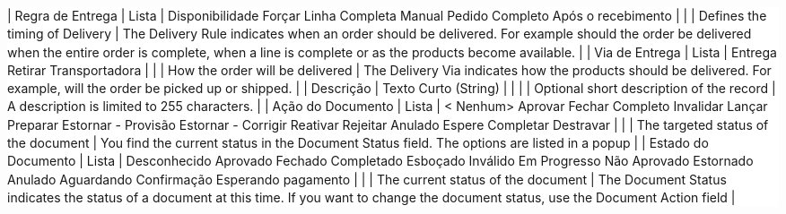 |           Regra de Entrega           |        Lista         |                                                                            Disponibilidade Forçar Linha Completa Manual Pedido Completo Após o recebimento                                                                             |                    |                                                  |                           Defines the timing of Delivery                            |                                                                                                                                                                                                                                                            The Delivery Rule indicates when an order should be delivered. For example should the order be delivered when the entire order is complete, when a line is complete or as the products become available.                                                                                                                                                                                                                                                             |
|            Via de Entrega            |        Lista         |                                                                                                     Entrega Retirar Transportadora                                                                                                     |                    |                                                  |                           How the order will be delivered                           |                                                                                                                                                                                                                                                                                                      The Delivery Via indicates how the products should be delivered. For example, will the order be picked up or shipped.                                                                                                                                                                                                                                                                                                      |
|              Descrição               | Texto Curto (String) |                                                                                                                                                                                                                                        |                    |                                                  |                      Optional short description of the record                       |                                                                                                                                                                                                                                                                                                                                           A description is limited to 255 characters.                                                                                                                                                                                                                                                                                                                                           |
|          Ação do Documento           |        Lista         |                                       \< Nenhum\> Aprovar Fechar Completo Invalidar Lançar Preparar Estornar - Provisão Estornar - Corrigir Reativar Rejeitar Anulado Espere Completar Destravar                                       |                    |                                                  |                         The targeted status of the document                         |                                                                                                                                                                                                                                                                                                                   You find the current status in the Document Status field. The options are listed in a popup                                                                                                                                                                                                                                                                                                                   |
|         Estado do Documento          |        Lista         |                                           Desconhecido Aprovado Fechado Completado Esboçado Inválido Em Progresso Não Aprovado Estornado Anulado Aguardando Confirmação Esperando pagamento                                            |                    |                                                  |                         The current status of the document                          |                                                                                                                                                                                                                                                                                          The Document Status indicates the status of a document at this time. If you want to change the document status, use the Document Action field                                                                                                                                                                                                                                                                                          |